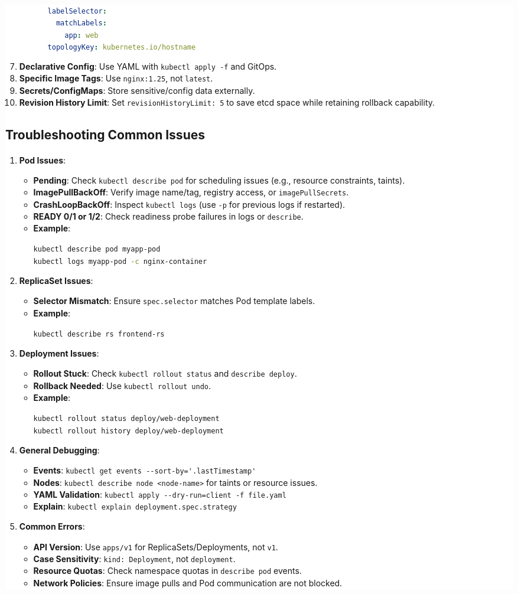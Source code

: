    ```yaml
             labelSelector:
               matchLabels:
                 app: web
             topologyKey: kubernetes.io/hostname
   ```
7. **Declarative Config**: Use YAML with `kubectl apply -f` and GitOps.
8. **Specific Image Tags**: Use `nginx:1.25`, not `latest`.
9. **Secrets/ConfigMaps**: Store sensitive/config data externally.
10. **Revision History Limit**: Set `revisionHistoryLimit: 5` to save etcd space while retaining rollback capability.

## Troubleshooting Common Issues

1. **Pod Issues**:
   - **Pending**: Check `kubectl describe pod` for scheduling issues (e.g., resource constraints, taints).
   - **ImagePullBackOff**: Verify image name/tag, registry access, or `imagePullSecrets`.
   - **CrashLoopBackOff**: Inspect `kubectl logs` (use `-p` for previous logs if restarted).
   - **READY 0/1 or 1/2**: Check readiness probe failures in logs or `describe`.
   - **Example**:
     ```bash
     kubectl describe pod myapp-pod
     kubectl logs myapp-pod -c nginx-container
     ```

2. **ReplicaSet Issues**:
   - **Selector Mismatch**: Ensure `spec.selector` matches Pod template labels.
   - **Example**:
     ```bash
     kubectl describe rs frontend-rs
     ```

3. **Deployment Issues**:
   - **Rollout Stuck**: Check `kubectl rollout status` and `describe deploy`.
   - **Rollback Needed**: Use `kubectl rollout undo`.
   - **Example**:
     ```bash
     kubectl rollout status deploy/web-deployment
     kubectl rollout history deploy/web-deployment
     ```

4. **General Debugging**:
   - **Events**: `kubectl get events --sort-by='.lastTimestamp'`
   - **Nodes**: `kubectl describe node <node-name>` for taints or resource issues.
   - **YAML Validation**: `kubectl apply --dry-run=client -f file.yaml`
   - **Explain**: `kubectl explain deployment.spec.strategy`

5. **Common Errors**:
   - **API Version**: Use `apps/v1` for ReplicaSets/Deployments, not `v1`.
   - **Case Sensitivity**: `kind: Deployment`, not `deployment`.
   - **Resource Quotas**: Check namespace quotas in `describe pod` events.
   - **Network Policies**: Ensure image pulls and Pod communication are not blocked.
